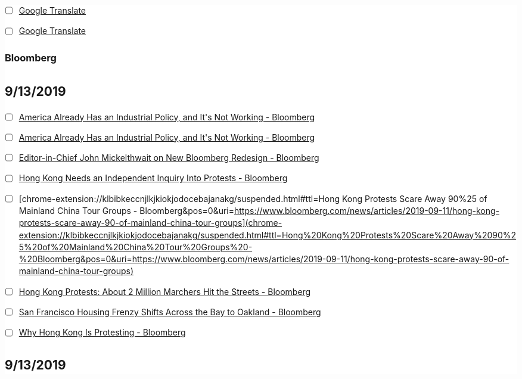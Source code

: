 - [ ] [Google Translate](chrome-extension://klbibkeccnjlkjkiokjodocebajanakg/suspended.html#ttl=Google%20Translate&pos=0&uri=https://translate.google.com/?source=gtx_c#auto/zh-TW/Testimony%20from%20former%20internees%20and%20government%20procurement%20documents%20suggests%20that%20camps%20such%20as%20the%20one%20Behram%20is%20being%20held%20in%20are%20run%20like%20prisons.%20Beatings%2C%20solitary%20confinement%20and%20other%20harsh%20punishments%20are%20meted%20out%20if%20internees%20do%20not%20follow%20orders.)

- [ ] [Google Translate](chrome-extension://klbibkeccnjlkjkiokjodocebajanakg/suspended.html#ttl=Google%20Translate&pos=0&uri=https://translate.google.com/?source=gtx_c#auto/zh-TW/But%20this%20explanation%20of%20why%20her%20nephews%20would%20have%20been%20targeted%20makes%20little%20sense%20to%20Asqar.%20%E2%80%9CBoth%20of%20these%20boys%20are%20very%20well%20educated%20and%20have%20no%20need%20for%20vocation%20training%20or%20forced%20brainwashing%2C%E2%80%9D%20she%20says.)













### Bloomberg

## 9/13/2019

- [ ] [America Already Has an Industrial Policy, and It's Not Working - Bloomberg](https://www.bloomberg.com/opinion/articles/2019-09-11/america-already-has-an-industrial-policy-and-it-s-not-working)

- [ ] [America Already Has an Industrial Policy, and It's Not Working - Bloomberg](https://www.bloomberg.com/opinion/articles/2019-09-11/america-already-has-an-industrial-policy-and-it-s-not-working)

- [ ] [Editor-in-Chief John Mickelthwait on New Bloomberg Redesign - Bloomberg](https://www.bloomberg.com/news/articles/2018-05-02/editor-in-chief-john-mickelthwait-on-new-bloomberg-redesign)

- [ ] [Hong Kong Needs an Independent Inquiry Into Protests - Bloomberg](https://www.bloomberg.com/opinion/articles/2019-07-16/hong-kong-needs-an-independent-inquiry-into-protests)

- [ ] [chrome-extension://klbibkeccnjlkjkiokjodocebajanakg/suspended.html#ttl=Hong Kong Protests Scare Away 90%25 of Mainland China Tour Groups - Bloomberg&pos=0&uri=https://www.bloomberg.com/news/articles/2019-09-11/hong-kong-protests-scare-away-90-of-mainland-china-tour-groups](chrome-extension://klbibkeccnjlkjkiokjodocebajanakg/suspended.html#ttl=Hong%20Kong%20Protests%20Scare%20Away%2090%25%20of%20Mainland%20China%20Tour%20Groups%20-%20Bloomberg&pos=0&uri=https://www.bloomberg.com/news/articles/2019-09-11/hong-kong-protests-scare-away-90-of-mainland-china-tour-groups)

- [ ] [Hong Kong Protests: About 2 Million Marchers Hit the Streets - Bloomberg](https://www.bloomberg.com/news/articles/2019-06-16/protests-swell-as-hong-kong-rejects-leader-s-compromise)

- [ ] [San Francisco Housing Frenzy Shifts Across the Bay to Oakland - Bloomberg](https://www.bloomberg.com/news/articles/2016-08-23/san-francisco-housing-frenzy-shifts-across-the-bay-to-oakland)

- [ ] [Why Hong Kong Is Protesting - Bloomberg](https://www.bloomberg.com/news/articles/2019-08-06/why-hong-kong-s-still-protesting-and-where-it-may-go-quicktake)


## 9/13/2019
